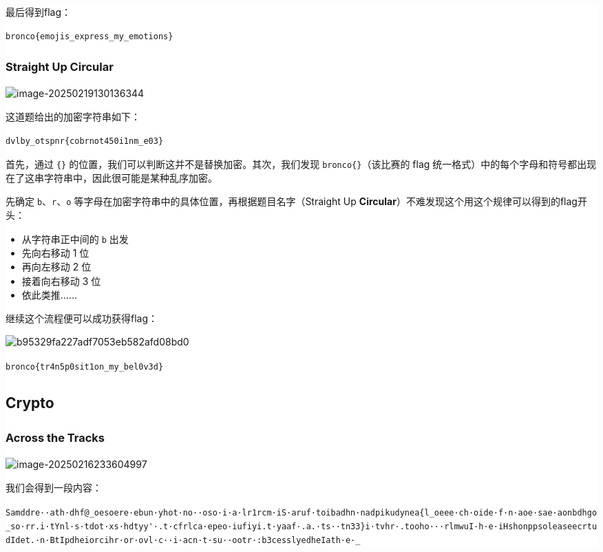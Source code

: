 最后得到flag：

```
bronco{emojis_express_my_emotions}
```







### Straight Up Circular

![image-20250219130136344](https://raw.githubusercontent.com/archer-baiyi/Picture/main/image-20250219130136344.png)

这道题给出的加密字符串如下：

```
dvlby_otspnr{cobrnot450i1nm_e03}
```

首先，通过 `{}` 的位置，我们可以判断这并不是替换加密。其次，我们发现 `bronco{}`（该比赛的 flag 统一格式）中的每个字母和符号都出现在了这串字符串中，因此很可能是某种乱序加密。

先确定 `b`、`r`、`o` 等字母在加密字符串中的具体位置，再根据题目名字（Straight Up **Circular**）不难发现这个用这个规律可以得到的flag开头：

- 从字符串正中间的 `b` 出发
- 先向右移动 1 位
- 再向左移动 2 位
- 接着向右移动 3 位
- 依此类推……

继续这个流程便可以成功获得flag：

![b95329fa227adf7053eb582afd08bd0](https://raw.githubusercontent.com/archer-baiyi/Picture/main/b95329fa227adf7053eb582afd08bd0.jpg)

```
bronco{tr4n5p0sit1on_my_bel0v3d}
```





## Crypto



### Across the Tracks

![image-20250216233604997](https://raw.githubusercontent.com/archer-baiyi/Picture/main/image-20250216233604997.png)

我们会得到一段内容：

```
Samddre··ath·dhf@_oesoere·ebun·yhot·no··oso·i·a·lr1rcm·iS·aruf·toibadhn·nadpikudynea{l_oeee·ch·oide·f·n·aoe·sae·aonbdhgo_so·rr.i·tYnl·s·tdot·xs·hdtyy'·.t·cfrlca·epeo·iufiyi.t·yaaf·.a.·ts··tn33}i·tvhr·.tooho···rlmwuI·h·e·iHshonppsoleaseecrtudIdet.·n·BtIpdheiorcihr·or·ovl·c··i·acn·t·su··ootr·:b3cesslyedheIath·e·_
```
